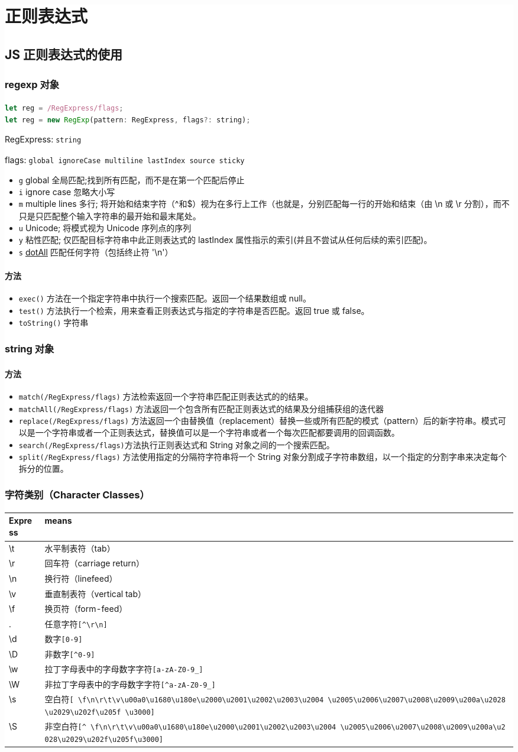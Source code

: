 # 正则表达式

## JS 正则表达式的使用

### regexp 对象

```javascript
let reg = /RegExpress/flags;
let reg = new RegExp(pattern: RegExpress, flags?: string);
```

RegExpress: `string`

flags: `global ignoreCase multiline lastIndex source sticky`

* `g` global 全局匹配;找到所有匹配，而不是在第一个匹配后停止
* `i` ignore case 忽略大小写
* `m` multiple lines 多行; 将开始和结束字符（^和$）视为在多行上工作（也就是，分别匹配每一行的开始和结束（由 \n 或 \r 分割），而不只是只匹配整个输入字符串的最开始和最末尾处。
* `u` Unicode; 将模式视为 Unicode 序列点的序列
* `y` 粘性匹配; 仅匹配目标字符串中此正则表达式的 lastIndex 属性指示的索引\(并且不尝试从任何后续的索引匹配\)。
* `s` [dotAll](https://github.com/tc39/proposal-regexp-dotall-flag) 匹配任何字符（包括终止符 '\n'）

#### 方法

* `exec()` 方法在一个指定字符串中执行一个搜索匹配。返回一个结果数组或 null。
* `test()` 方法执行一个检索，用来查看正则表达式与指定的字符串是否匹配。返回 true 或 false。
* `toString()` 字符串

### string 对象

#### 方法

* `match(/RegExpress/flags)` 方法检索返回一个字符串匹配正则表达式的的结果。
* `matchAll(/RegExpress/flags)` 方法返回一个包含所有匹配正则表达式的结果及分组捕获组的迭代器
* `replace(/RegExpress/flags)` 方法返回一个由替换值（replacement）替换一些或所有匹配的模式（pattern）后的新字符串。模式可以是一个字符串或者一个正则表达式，替换值可以是一个字符串或者一个每次匹配都要调用的回调函数。
* `search(/RegExpress/flags)`方法执行正则表达式和 String 对象之间的一个搜索匹配。
* `split(/RegExpress/flags)` 方法使用指定的分隔符字符串将一个 String 对象分割成子字符串数组，以一个指定的分割字串来决定每个拆分的位置。

### 字符类别（Character Classes）

| Express | means |
| :--- | :--- |
| \t | 水平制表符（tab） |
| \r | 回车符（carriage return） |
| \n | 换行符（linefeed） |
| \v | 垂直制表符（vertical tab） |
| \f | 换页符（form-feed） |
| . | 任意字符`[^\r\n]` |
| \d | 数字`[0-9]` |
| \D | 非数字`[^0-9]` |
| \w | 拉丁字母表中的字母数字字符`[a-zA-Z0-9_]` |
| \W | 非拉丁字母表中的字母数字字符`[^a-zA-Z0-9_]` |
| \s | 空白符`[ \f\n\r\t\v​\u00a0\u1680​\u180e\u2000​\u2001\u2002​\u2003\u2004​ \u2005\u2006​\u2007\u2008​\u2009\u200a​\u2028\u2029​​\u202f\u205f​ \u3000]` |
| \S | 非空白符`[^ \f\n\r\t\v​\u00a0\u1680​\u180e\u2000​\u2001\u2002​\u2003\u2004​ \u2005\u2006​\u2007\u2008​\u2009\u200a​\u2028\u2029​\u202f\u205f​\u3000]` |